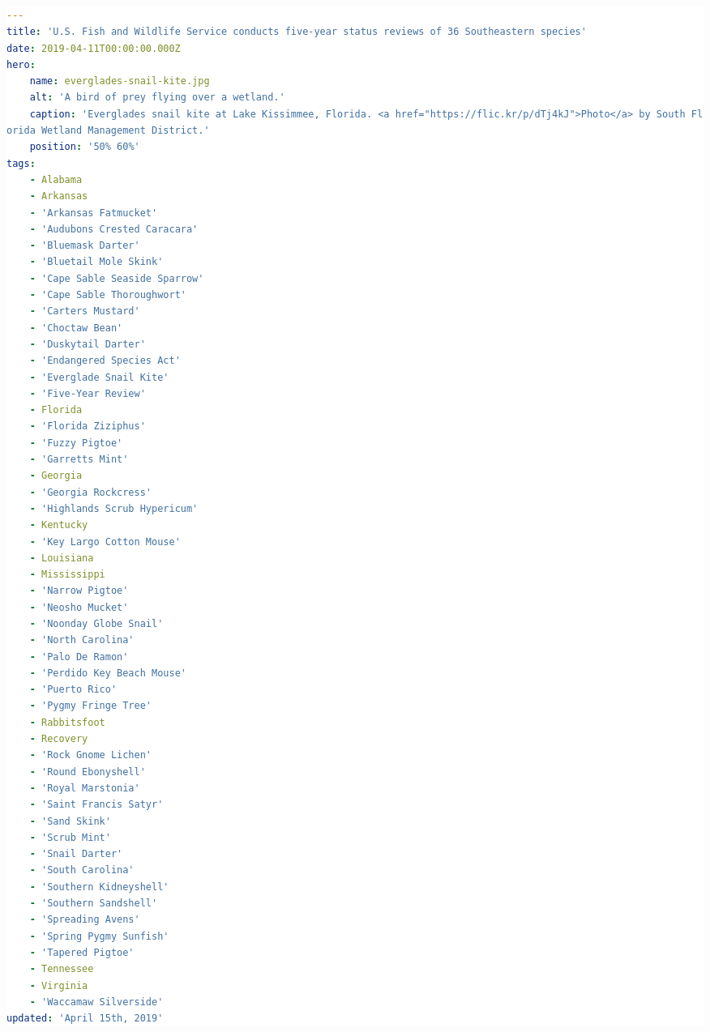 ```yaml
---
title: 'U.S. Fish and Wildlife Service conducts five-year status reviews of 36 Southeastern species'
date: 2019-04-11T00:00:00.000Z
hero:
    name: everglades-snail-kite.jpg
    alt: 'A bird of prey flying over a wetland.'
    caption: 'Everglades snail kite at Lake Kissimmee, Florida. <a href="https://flic.kr/p/dTj4kJ">Photo</a> by South Florida Wetland Management District.'
    position: '50% 60%'
tags:
    - Alabama
    - Arkansas
    - 'Arkansas Fatmucket'
    - 'Audubons Crested Caracara'
    - 'Bluemask Darter'
    - 'Bluetail Mole Skink'
    - 'Cape Sable Seaside Sparrow'
    - 'Cape Sable Thoroughwort'
    - 'Carters Mustard'
    - 'Choctaw Bean'
    - 'Duskytail Darter'
    - 'Endangered Species Act'
    - 'Everglade Snail Kite'
    - 'Five-Year Review'
    - Florida
    - 'Florida Ziziphus'
    - 'Fuzzy Pigtoe'
    - 'Garretts Mint'
    - Georgia
    - 'Georgia Rockcress'
    - 'Highlands Scrub Hypericum'
    - Kentucky
    - 'Key Largo Cotton Mouse'
    - Louisiana
    - Mississippi
    - 'Narrow Pigtoe'
    - 'Neosho Mucket'
    - 'Noonday Globe Snail'
    - 'North Carolina'
    - 'Palo De Ramon'
    - 'Perdido Key Beach Mouse'
    - 'Puerto Rico'
    - 'Pygmy Fringe Tree'
    - Rabbitsfoot
    - Recovery
    - 'Rock Gnome Lichen'
    - 'Round Ebonyshell'
    - 'Royal Marstonia'
    - 'Saint Francis Satyr'
    - 'Sand Skink'
    - 'Scrub Mint'
    - 'Snail Darter'
    - 'South Carolina'
    - 'Southern Kidneyshell'
    - 'Southern Sandshell'
    - 'Spreading Avens'
    - 'Spring Pygmy Sunfish'
    - 'Tapered Pigtoe'
    - Tennessee
    - Virginia
    - 'Waccamaw Silverside'
updated: 'April 15th, 2019'
```